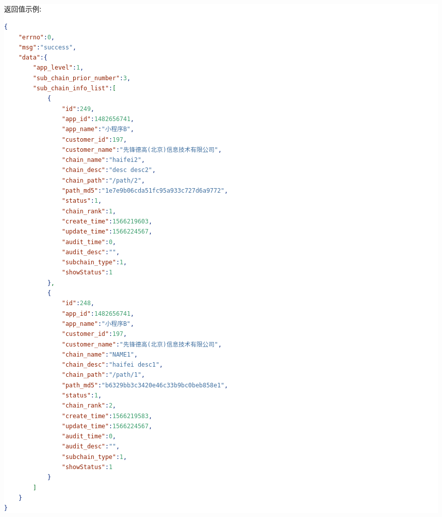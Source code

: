 
返回值示例:

```json
{
    "errno":0,
    "msg":"success",
    "data":{
        "app_level":1,
        "sub_chain_prior_number":3,
        "sub_chain_info_list":[
            {
                "id":249,
                "app_id":1482656741,
                "app_name":"小程序B",
                "customer_id":197,
                "customer_name":"先锋德高(北京)信息技术有限公司",
                "chain_name":"haifei2",
                "chain_desc":"desc desc2",
                "chain_path":"/path/2",
                "path_md5":"1e7e9b06cda51fc95a933c727d6a9772",
                "status":1,
                "chain_rank":1,
                "create_time":1566219603,
                "update_time":1566224567,
                "audit_time":0,
                "audit_desc":"",
                "subchain_type":1,
                "showStatus":1
            },
            {
                "id":248,
                "app_id":1482656741,
                "app_name":"小程序B",
                "customer_id":197,
                "customer_name":"先锋德高(北京)信息技术有限公司",
                "chain_name":"NAME1",
                "chain_desc":"haifei desc1",
                "chain_path":"/path/1",
                "path_md5":"b6329bb3c3420e46c33b9bc0beb858e1",
                "status":1,
                "chain_rank":2,
                "create_time":1566219583,
                "update_time":1566224567,
                "audit_time":0,
                "audit_desc":"",
                "subchain_type":1,
                "showStatus":1
            }
        ]
    }
}
```
